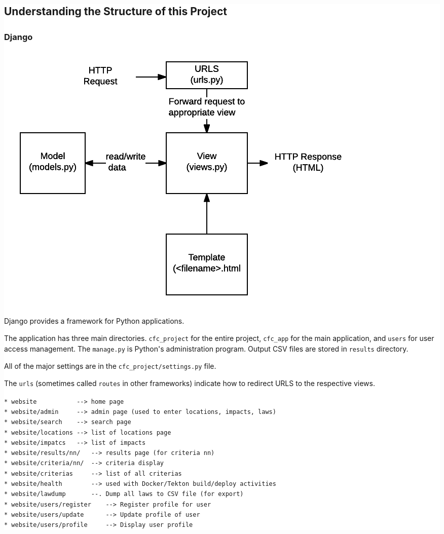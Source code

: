 ## Understanding the Structure of this Project

### Django

![Django](basic-django.png)

Django provides a framework for Python applications.

The application has three main directories.  `cfc_project` for the entire 
project, `cfc_app` for the main application, and `users` for user access 
management. The `manage.py` is Python's administration program.  Output CSV 
files are stored in `results` directory.

All of the major settings are in the `cfc_project/settings.py` file.

The `urls` (sometimes called `routes` in other frameworks) indicate how
to redirect URLS to the respective views.

```
* website           --> home page
* website/admin     --> admin page (used to enter locations, impacts, laws)
* website/search    --> search page
* website/locations --> list of locations page
* website/impatcs   --> list of impacts
* website/results/nn/   --> results page (for criteria nn)
* website/criteria/nn/  --> criteria display
* website/criterias     --> list of all criterias
* website/health        --> used with Docker/Tekton build/deploy activities
* website/lawdump       --. Dump all laws to CSV file (for export)
* website/users/register    --> Register profile for user
* website/users/update      --> Update profile of user
* website/users/profile     --> Display user profile
```
